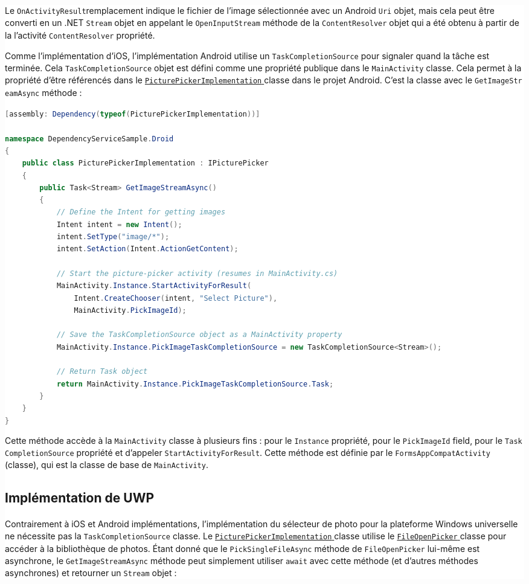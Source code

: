 Le `OnActivityResult`remplacement indique le fichier de l’image sélectionnée avec un Android `Uri` objet, mais cela peut être converti en un .NET `Stream` objet en appelant le `OpenInputStream` méthode de la `ContentResolver` objet qui a été obtenu à partir de la l’activité `ContentResolver` propriété.

Comme l’implémentation d’iOS, l’implémentation Android utilise un `TaskCompletionSource` pour signaler quand la tâche est terminée. Cela `TaskCompletionSource` objet est défini comme une propriété publique dans le `MainActivity` classe. Cela permet à la propriété d’être référencés dans le [ `PicturePickerImplementation` ](https://github.com/xamarin/xamarin-forms-samples/blob/master/DependencyService/DependencyServiceSample/Droid/PicturePickerImplementation.cs) classe dans le projet Android. C’est la classe avec le `GetImageStreamAsync` méthode :

```csharp
[assembly: Dependency(typeof(PicturePickerImplementation))]

namespace DependencyServiceSample.Droid
{
    public class PicturePickerImplementation : IPicturePicker
    {
        public Task<Stream> GetImageStreamAsync()
        {
            // Define the Intent for getting images
            Intent intent = new Intent();
            intent.SetType("image/*");
            intent.SetAction(Intent.ActionGetContent);

            // Start the picture-picker activity (resumes in MainActivity.cs)
            MainActivity.Instance.StartActivityForResult(
                Intent.CreateChooser(intent, "Select Picture"),
                MainActivity.PickImageId);

            // Save the TaskCompletionSource object as a MainActivity property
            MainActivity.Instance.PickImageTaskCompletionSource = new TaskCompletionSource<Stream>();

            // Return Task object
            return MainActivity.Instance.PickImageTaskCompletionSource.Task;
        }
    }
}
```

Cette méthode accède à la `MainActivity` classe à plusieurs fins : pour le `Instance` propriété, pour le `PickImageId` field, pour le `TaskCompletionSource` propriété et d’appeler `StartActivityForResult`. Cette méthode est définie par le `FormsAppCompatActivity` (classe), qui est la classe de base de `MainActivity`.

<a name="UWP_Implementation" />

## <a name="uwp-implementation"></a>Implémentation de UWP

Contrairement à iOS et Android implémentations, l’implémentation du sélecteur de photo pour la plateforme Windows universelle ne nécessite pas la `TaskCompletionSource` classe. Le [ `PicturePickerImplementation` ](https://github.com/xamarin/xamarin-forms-samples/blob/master/DependencyService/DependencyServiceSample/UWP/PicturePickerImplementation.cs) classe utilise le [ `FileOpenPicker` ](/uwp/api/Windows.Storage.Pickers.FileOpenPicker/) classe pour accéder à la bibliothèque de photos. Étant donné que le `PickSingleFileAsync` méthode de `FileOpenPicker` lui-même est asynchrone, le `GetImageStreamAsync` méthode peut simplement utiliser `await` avec cette méthode (et d’autres méthodes asynchrones) et retourner un `Stream` objet :
